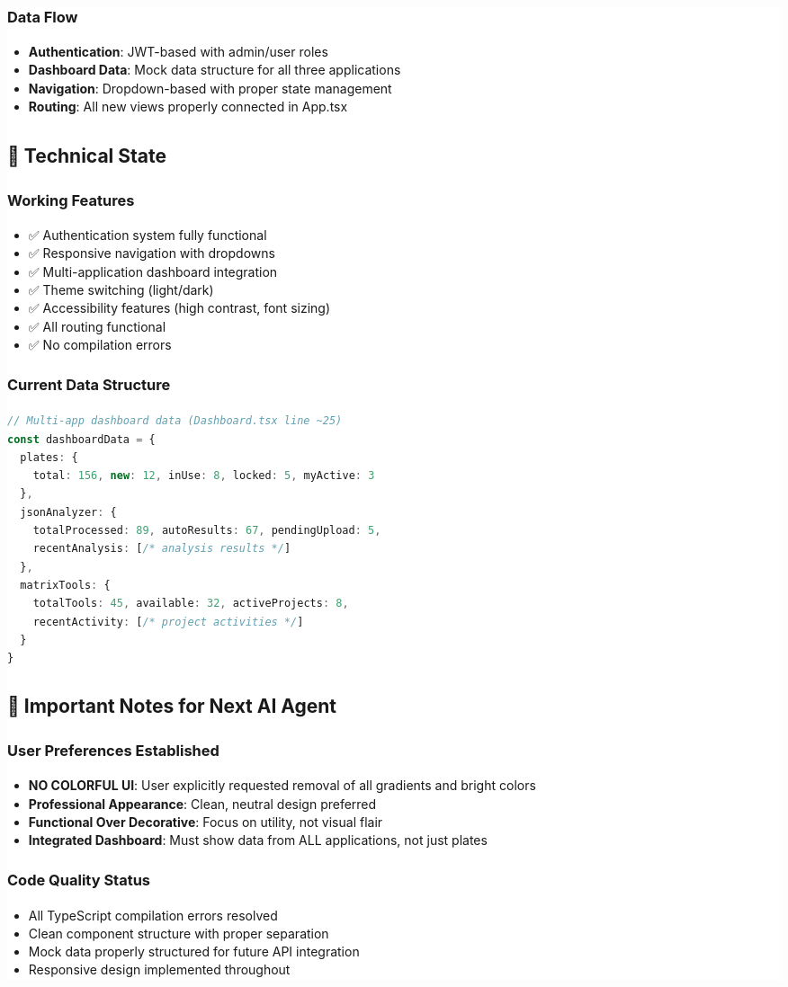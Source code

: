 ### Data Flow
- **Authentication**: JWT-based with admin/user roles
- **Dashboard Data**: Mock data structure for all three applications
- **Navigation**: Dropdown-based with proper state management
- **Routing**: All new views properly connected in App.tsx

## 🔧 Technical State

### Working Features
- ✅ Authentication system fully functional
- ✅ Responsive navigation with dropdowns
- ✅ Multi-application dashboard integration
- ✅ Theme switching (light/dark)
- ✅ Accessibility features (high contrast, font sizing)
- ✅ All routing functional
- ✅ No compilation errors

### Current Data Structure
```typescript
// Multi-app dashboard data (Dashboard.tsx line ~25)
const dashboardData = {
  plates: {
    total: 156, new: 12, inUse: 8, locked: 5, myActive: 3
  },
  jsonAnalyzer: {
    totalProcessed: 89, autoResults: 67, pendingUpload: 5,
    recentAnalysis: [/* analysis results */]
  },
  matrixTools: {
    totalTools: 45, available: 32, activeProjects: 8,
    recentActivity: [/* project activities */]
  }
}
```

## 🚨 Important Notes for Next AI Agent

### User Preferences Established
- **NO COLORFUL UI**: User explicitly requested removal of all gradients and bright colors
- **Professional Appearance**: Clean, neutral design preferred
- **Functional Over Decorative**: Focus on utility, not visual flair
- **Integrated Dashboard**: Must show data from ALL applications, not just plates

### Code Quality Status
- All TypeScript compilation errors resolved
- Clean component structure with proper separation
- Mock data properly structured for future API integration
- Responsive design implemented throughout
